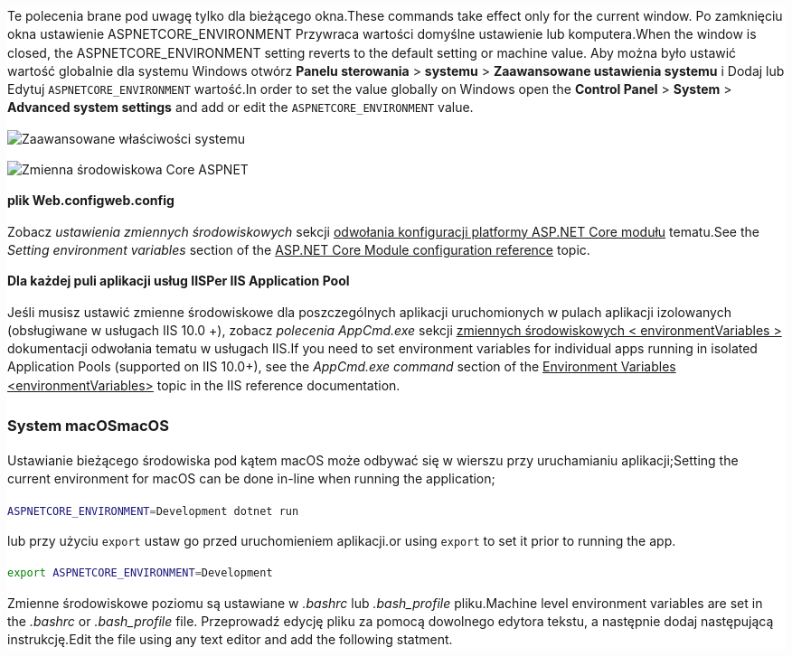 <span data-ttu-id="446fc-155">Te polecenia brane pod uwagę tylko dla bieżącego okna.</span><span class="sxs-lookup"><span data-stu-id="446fc-155">These commands take effect only for the current window.</span></span> <span data-ttu-id="446fc-156">Po zamknięciu okna ustawienie ASPNETCORE_ENVIRONMENT Przywraca wartości domyślne ustawienie lub komputera.</span><span class="sxs-lookup"><span data-stu-id="446fc-156">When the window is closed, the ASPNETCORE_ENVIRONMENT setting reverts to the default setting or machine value.</span></span> <span data-ttu-id="446fc-157">Aby można było ustawić wartość globalnie dla systemu Windows otwórz **Panelu sterowania** > **systemu** > **Zaawansowane ustawienia systemu** i Dodaj lub Edytuj `ASPNETCORE_ENVIRONMENT` wartość.</span><span class="sxs-lookup"><span data-stu-id="446fc-157">In order to set the value globally on Windows open the **Control Panel** > **System** > **Advanced system settings** and add or edit the `ASPNETCORE_ENVIRONMENT` value.</span></span>

![Zaawansowane właściwości systemu](environments/_static/systemsetting_environment.png)

![Zmienna środowiskowa Core ASPNET](environments/_static/windows_aspnetcore_environment.png) 

<span data-ttu-id="446fc-160">**plik Web.config**</span><span class="sxs-lookup"><span data-stu-id="446fc-160">**web.config**</span></span>

<span data-ttu-id="446fc-161">Zobacz *ustawienia zmiennych środowiskowych* sekcji [odwołania konfiguracji platformy ASP.NET Core modułu](xref:host-and-deploy/aspnet-core-module#setting-environment-variables) tematu.</span><span class="sxs-lookup"><span data-stu-id="446fc-161">See the *Setting environment variables* section of the [ASP.NET Core Module configuration reference](xref:host-and-deploy/aspnet-core-module#setting-environment-variables) topic.</span></span>

<span data-ttu-id="446fc-162">**Dla każdej puli aplikacji usług IIS**</span><span class="sxs-lookup"><span data-stu-id="446fc-162">**Per IIS Application Pool**</span></span>

<span data-ttu-id="446fc-163">Jeśli musisz ustawić zmienne środowiskowe dla poszczególnych aplikacji uruchomionych w pulach aplikacji izolowanych (obsługiwane w usługach IIS 10.0 +), zobacz *polecenia AppCmd.exe* sekcji [zmiennych środowiskowych \< environmentVariables >](/iis/configuration/system.applicationHost/applicationPools/add/environmentVariables/#appcmdexe) dokumentacji odwołania tematu w usługach IIS.</span><span class="sxs-lookup"><span data-stu-id="446fc-163">If you need to set environment variables for individual apps running in isolated Application Pools (supported on IIS 10.0+), see the *AppCmd.exe command* section of the [Environment Variables \<environmentVariables>](/iis/configuration/system.applicationHost/applicationPools/add/environmentVariables/#appcmdexe) topic in the IIS reference documentation.</span></span>

### <a name="macos"></a><span data-ttu-id="446fc-164">System macOS</span><span class="sxs-lookup"><span data-stu-id="446fc-164">macOS</span></span>
<span data-ttu-id="446fc-165">Ustawianie bieżącego środowiska pod kątem macOS może odbywać się w wierszu przy uruchamianiu aplikacji;</span><span class="sxs-lookup"><span data-stu-id="446fc-165">Setting the current environment for macOS can be done in-line when running the application;</span></span>

```bash
ASPNETCORE_ENVIRONMENT=Development dotnet run
```
<span data-ttu-id="446fc-166">lub przy użyciu `export` ustaw go przed uruchomieniem aplikacji.</span><span class="sxs-lookup"><span data-stu-id="446fc-166">or using `export` to set it prior to running the app.</span></span>

```bash
export ASPNETCORE_ENVIRONMENT=Development
``` 
<span data-ttu-id="446fc-167">Zmienne środowiskowe poziomu są ustawiane w *.bashrc* lub *.bash_profile* pliku.</span><span class="sxs-lookup"><span data-stu-id="446fc-167">Machine level environment variables are set in the *.bashrc*  or *.bash_profile* file.</span></span> <span data-ttu-id="446fc-168">Przeprowadź edycję pliku za pomocą dowolnego edytora tekstu, a następnie dodaj następującą instrukcję.</span><span class="sxs-lookup"><span data-stu-id="446fc-168">Edit the file using any text editor and add the following statment.</span></span>
